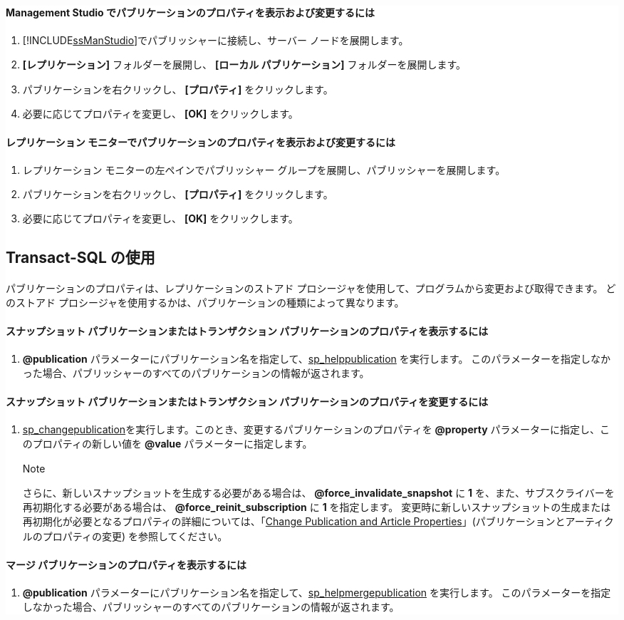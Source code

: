 #### <a name="to-view-and-modify-publication-properties-in-management-studio"></a>Management Studio でパブリケーションのプロパティを表示および変更するには  
  
1.  [!INCLUDE[ssManStudio](../../../includes/ssmanstudio-md.md)]でパブリッシャーに接続し、サーバー ノードを展開します。  
  
2.  **[レプリケーション]** フォルダーを展開し、 **[ローカル パブリケーション]** フォルダーを展開します。  
  
3.  パブリケーションを右クリックし、 **[プロパティ]** をクリックします。  
  
4.  必要に応じてプロパティを変更し、 **[OK]** をクリックします。  

#### <a name="to-view-and-modify-publication-properties-in-replication-monitor"></a>レプリケーション モニターでパブリケーションのプロパティを表示および変更するには  
  
1.  レプリケーション モニターの左ペインでパブリッシャー グループを展開し、パブリッシャーを展開します。  
  
2.  パブリケーションを右クリックし、 **[プロパティ]** をクリックします。  
  
3.  必要に応じてプロパティを変更し、 **[OK]** をクリックします。  
  
##  <a name="using-transact-sql"></a><a name="TsqlProcedure"></a> Transact-SQL の使用  
 パブリケーションのプロパティは、レプリケーションのストアド プロシージャを使用して、プログラムから変更および取得できます。 どのストアド プロシージャを使用するかは、パブリケーションの種類によって異なります。  
  
#### <a name="to-view-the-properties-of-a-snapshot-or-transactional-publication"></a>スナップショット パブリケーションまたはトランザクション パブリケーションのプロパティを表示するには  
  
1.  **\@publication** パラメーターにパブリケーション名を指定して、[sp_helppublication](../../../relational-databases/system-stored-procedures/sp-helppublication-transact-sql.md) を実行します。 このパラメーターを指定しなかった場合、パブリッシャーのすべてのパブリケーションの情報が返されます。  
  
#### <a name="to-change-the-properties-of-a-snapshot-or-transactional-publication"></a>スナップショット パブリケーションまたはトランザクション パブリケーションのプロパティを変更するには  
  
1.  [sp_changepublication](../../../relational-databases/system-stored-procedures/sp-changepublication-transact-sql.md)を実行します。このとき、変更するパブリケーションのプロパティを **\@property** パラメーターに指定し、このプロパティの新しい値を **\@value** パラメーターに指定します。  
  
    > [!NOTE]  
    >  さらに、新しいスナップショットを生成する必要がある場合は、 **\@force_invalidate_snapshot** に **1** を、また、サブスクライバーを再初期化する必要がある場合は、 **\@force_reinit_subscription** に **1** を指定します。 変更時に新しいスナップショットの生成または再初期化が必要となるプロパティの詳細については、「[Change Publication and Article Properties](../../../relational-databases/replication/publish/change-publication-and-article-properties.md)」(パブリケーションとアーティクルのプロパティの変更) を参照してください。  
  
#### <a name="to-view-the-properties-of-a-merge-publication"></a>マージ パブリケーションのプロパティを表示するには  
  
1.  **\@publication** パラメーターにパブリケーション名を指定して、[sp_helpmergepublication](../../../relational-databases/system-stored-procedures/sp-helpmergepublication-transact-sql.md) を実行します。 このパラメーターを指定しなかった場合、パブリッシャーのすべてのパブリケーションの情報が返されます。  
  